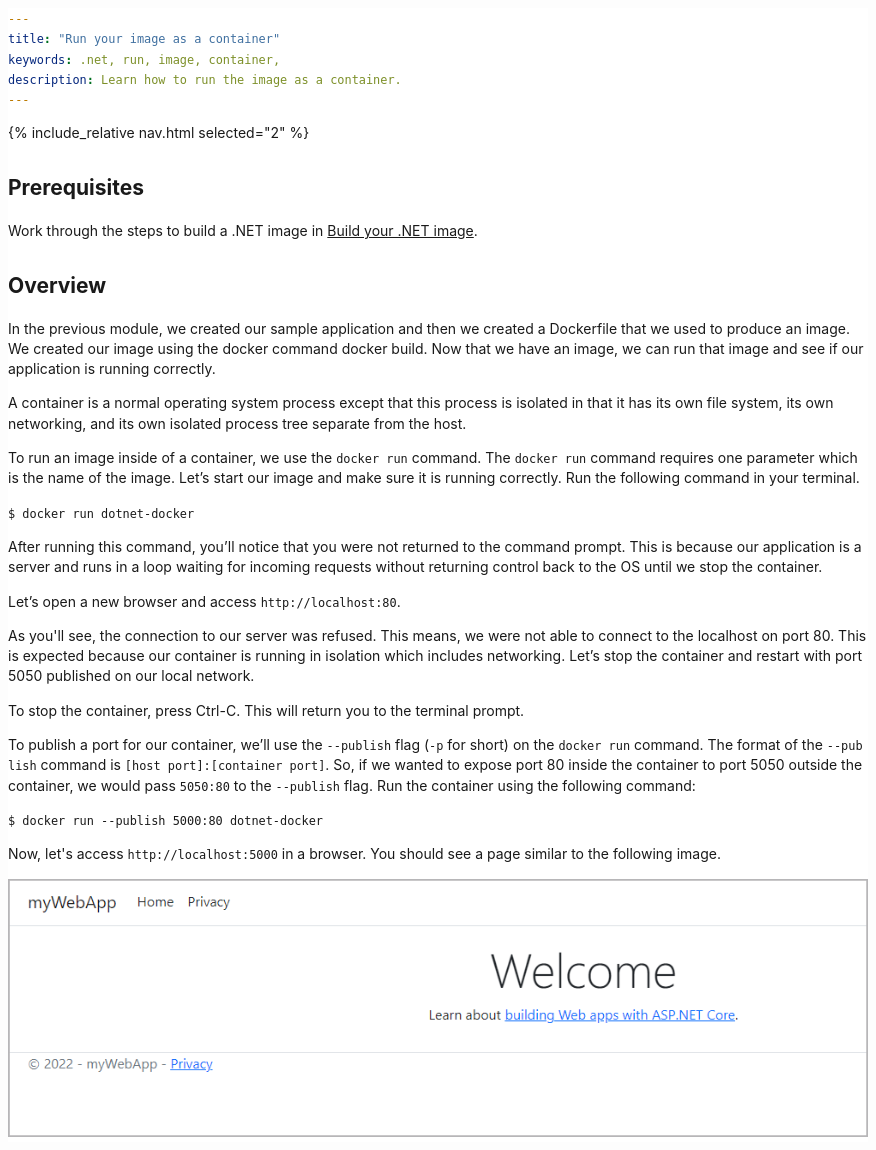 ```yaml
---
title: "Run your image as a container"
keywords: .net, run, image, container,
description: Learn how to run the image as a container.
---
```


{% include_relative nav.html selected="2" %}

## Prerequisites

Work through the steps to build a .NET image in [Build your .NET image](build-images.md).

## Overview

In the previous module, we created our sample application and then we created a Dockerfile that we used to produce an image. We created our image using the docker command docker build. Now that we have an image, we can run that image and see if our application is running correctly.

A container is a normal operating system process except that this process is isolated in that it has its own file system, its own networking, and its own isolated process tree separate from the host.

To run an image inside of a container, we use the `docker run` command. The `docker run` command requires one parameter which is the name of the image. Let’s start our image and make sure it is running correctly. Run the following command in your terminal.

```console
$ docker run dotnet-docker
```

After running this command, you’ll notice that you were not returned to the command prompt. This is because our application is a server and runs in a loop waiting for incoming requests without returning control back to the OS until we stop the container.

Let’s open a new browser and access `http://localhost:80`.

As you'll see, the connection to our server was refused. This means, we were not able to connect to the localhost on port 80. This is expected because our container is running in isolation which includes networking. Let’s stop the container and restart with port 5050 published on our local network.

To stop the container, press Ctrl-C. This will return you to the terminal prompt.

To publish a port for our container, we’ll use the `--publish` flag (`-p` for short) on the `docker run` command. The format of the `--publish` command is `[host port]:[container port]`. So, if we wanted to expose port 80 inside the container to port 5050 outside the container, we would pass `5050:80` to the `--publish` flag. Run the container using the following command:

```console
$ docker run --publish 5000:80 dotnet-docker
```

Now, let's access `http://localhost:5000` in a browser. You should see a page similar to the following image.

![image of app page](./images/dotnet-app-verify-build.png)